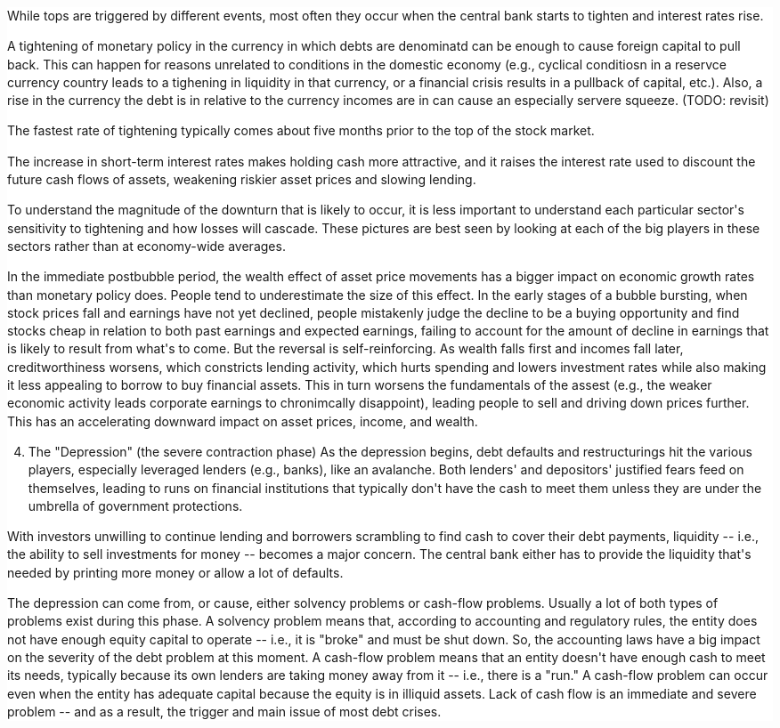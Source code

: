 While tops are triggered by different events, most often they occur when the central bank starts to tighten and interest rates rise.

A tightening of monetary policy in the currency in which debts are denominatd can be enough to cause foreign capital to pull back. This can happen for reasons unrelated to conditions in the domestic economy (e.g., cyclical conditiosn in a reservce currency country leads to a tighening in liquidity in that currency, or a financial crisis results in a pullback of capital, etc.). Also, a rise in the currency the debt is in relative to the currency incomes are in can cause an especially servere squeeze. (TODO: revisit)

The fastest rate of tightening typically comes about five months prior to the top of the stock market.

The increase in short-term interest rates makes holding cash more attractive, and it raises the interest rate used to discount the future cash flows of assets, weakening riskier asset prices and slowing lending.

To understand the magnitude of the downturn that is likely to occur, it is less important to understand each particular sector's sensitivity to tightening and how losses will cascade. These pictures are best seen by looking at each of the big players in these sectors rather than at economy-wide averages.

In the immediate postbubble period, the wealth effect of asset price movements has a bigger impact on economic growth rates than monetary policy does. People tend to underestimate the size of this effect. In the early stages of a bubble bursting, when stock prices fall and earnings have not yet declined, people mistakenly judge the decline to be a buying opportunity and find stocks cheap in relation to both past earnings and expected earnings, failing to account for the amount of decline in earnings that is likely to result from what's to come. But the reversal is self-reinforcing. As wealth falls first and incomes fall later, creditworthiness worsens, which constricts lending activity, which hurts spending and lowers investment rates while also making it less appealing to borrow to buy financial assets. This in turn worsens the fundamentals of the assest (e.g., the weaker economic activity leads corporate earnings to chronimcally disappoint), leading people to sell and driving down prices further. This has an accelerating downward impact on asset prices, income, and wealth.

4. The "Depression" (the severe contraction phase)
As the depression begins, debt defaults and restructurings hit the various players, especially leveraged lenders (e.g., banks), like an avalanche. Both lenders' and depositors' justified fears feed on themselves, leading to runs on financial institutions that typically don't have the cash to meet them unless they are under the umbrella of government protections.

With investors unwilling to continue lending and borrowers scrambling to find cash to cover their debt payments, liquidity -- i.e., the ability to sell investments for money -- becomes a major concern. The central bank either has to provide the liquidity that's needed by printing more money or allow a lot of defaults.

The depression can come from, or cause, either solvency problems or cash-flow problems. Usually a lot of both types of problems exist during this phase. A solvency problem means that, according to accounting and regulatory rules, the entity does not have enough equity capital to operate -- i.e., it is "broke" and must be shut down. So, the accounting laws have a big impact on the severity of the debt problem at this moment. A cash-flow problem means that an entity doesn't have enough cash to meet its needs, typically because its own lenders are taking money away from it -- i.e., there is a "run." A cash-flow problem can occur even when the entity has adequate capital because the equity is in illiquid assets. Lack of cash flow is an immediate and severe problem -- and as a result, the trigger and main issue of most debt crises.

